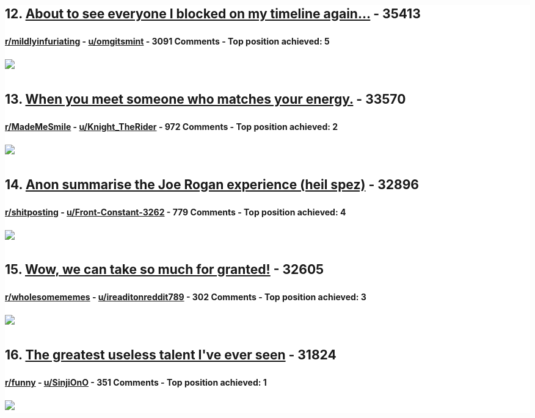 ## 12. [About to see everyone I blocked on my timeline again…](http://reddit.com/r/mildlyinfuriating/comments/15uqwod/about_to_see_everyone_i_blocked_on_my_timeline/) - 35413
#### [r/mildlyinfuriating](http://reddit.com/r/mildlyinfuriating) - [u/omgitsmint](http://reddit.com/u/omgitsmint) - 3091 Comments - Top position achieved: 5

<a href="https://i.redd.it/vcndmivmmwib1.jpg"><img src="https://b.thumbs.redditmedia.com/EL28fA_-lVl-G__ZnxzYzX8JwjDtrFJKovzRv5eXZgs.jpg"></img></a>

## 13. [When you meet someone who matches your energy.](http://reddit.com/r/MadeMeSmile/comments/15unkcm/when_you_meet_someone_who_matches_your_energy/) - 33570
#### [r/MadeMeSmile](http://reddit.com/r/MadeMeSmile) - [u/Knight_TheRider](http://reddit.com/u/Knight_TheRider) - 972 Comments - Top position achieved: 2

<a href="https://v.redd.it/09hhsjehyvib1"><img src="https://b.thumbs.redditmedia.com/Y8eklg5U-Mi2ehJogZ_2BdXq2vAo1mPrqXbNFuioh2g.jpg"></img></a>

## 14. [Anon summarise the Joe Rogan experience (heil spez)](http://reddit.com/r/shitposting/comments/15uki2h/anon_summarise_the_joe_rogan_experience_heil_spez/) - 32896
#### [r/shitposting](http://reddit.com/r/shitposting) - [u/Front-Constant-3262](http://reddit.com/u/Front-Constant-3262) - 779 Comments - Top position achieved: 4

<a href="https://i.redd.it/ond8i2v5evib1.png"><img src="https://b.thumbs.redditmedia.com/hXSQf9_CwrFtLfikOhoh35Laiv58R-ruh_900YUNV6U.jpg"></img></a>

## 15. [Wow, we can take so much for granted!](http://reddit.com/r/wholesomememes/comments/15u74bc/wow_we_can_take_so_much_for_granted/) - 32605
#### [r/wholesomememes](http://reddit.com/r/wholesomememes) - [u/ireaditonreddit789](http://reddit.com/u/ireaditonreddit789) - 302 Comments - Top position achieved: 3

<a href="https://i.redd.it/x3w8c3zb1sib1.jpg"><img src="https://b.thumbs.redditmedia.com/KBYa9sc8XGv4VrfIVqP1BEWww3jPK-uGDZcPAP5POBc.jpg"></img></a>

## 16. [The greatest useless talent I've ever seen](http://reddit.com/r/funny/comments/15ucrgj/the_greatest_useless_talent_ive_ever_seen/) - 31824
#### [r/funny](http://reddit.com/r/funny) - [u/SinjiOnO](http://reddit.com/u/SinjiOnO) - 351 Comments - Top position achieved: 1

<a href="https://v.redd.it/7mwux690ftib1"><img src="https://b.thumbs.redditmedia.com/mUMcLOVxeBv4WGwsdsMGRWHnAsIDAX4MDNI5NO71tBc.jpg"></img></a>
